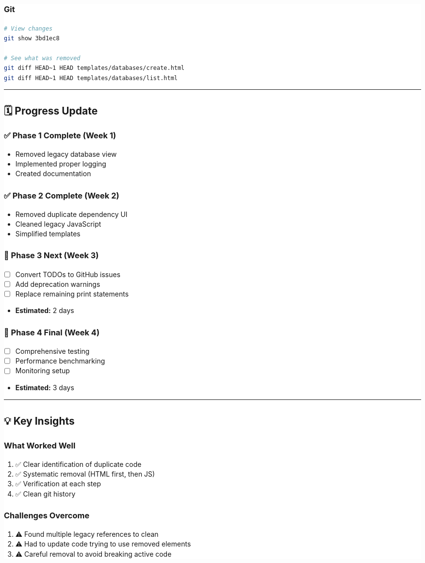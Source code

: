 ### Git
```bash
# View changes
git show 3bd1ec8

# See what was removed
git diff HEAD~1 HEAD templates/databases/create.html
git diff HEAD~1 HEAD templates/databases/list.html
```

---

## 🗓️ Progress Update

### ✅ Phase 1 Complete (Week 1)
- Removed legacy database view
- Implemented proper logging
- Created documentation

### ✅ Phase 2 Complete (Week 2)
- Removed duplicate dependency UI
- Cleaned legacy JavaScript
- Simplified templates

### 🔄 Phase 3 Next (Week 3)
- [ ] Convert TODOs to GitHub issues
- [ ] Add deprecation warnings
- [ ] Replace remaining print statements
- **Estimated:** 2 days

### 🔄 Phase 4 Final (Week 4)
- [ ] Comprehensive testing
- [ ] Performance benchmarking
- [ ] Monitoring setup
- **Estimated:** 3 days

---

## 💡 Key Insights

### What Worked Well
1. ✅ Clear identification of duplicate code
2. ✅ Systematic removal (HTML first, then JS)
3. ✅ Verification at each step
4. ✅ Clean git history

### Challenges Overcome
1. ⚠️ Found multiple legacy references to clean
2. ⚠️ Had to update code trying to use removed elements
3. ⚠️ Careful removal to avoid breaking active code
